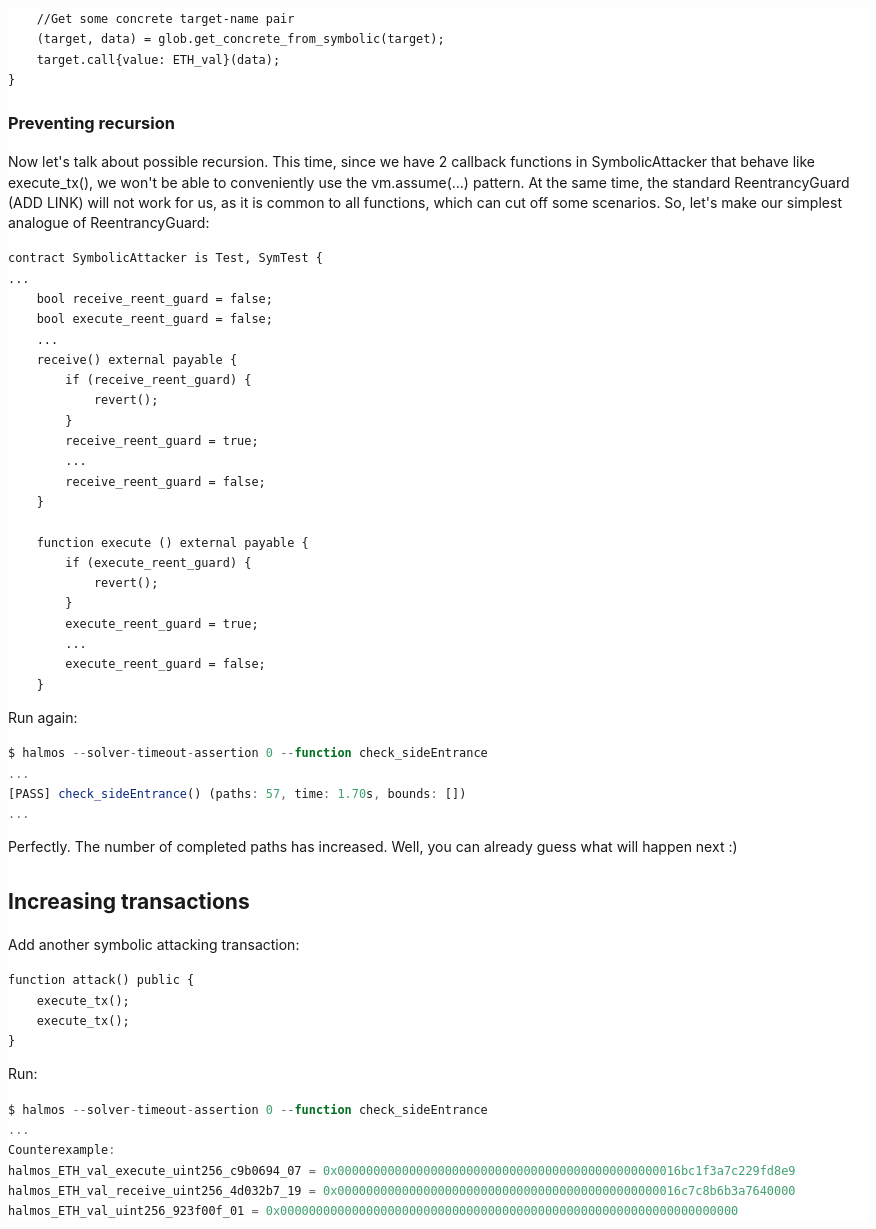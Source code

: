 ```solidity
    //Get some concrete target-name pair
    (target, data) = glob.get_concrete_from_symbolic(target);
    target.call{value: ETH_val}(data);
}
```
### Preventing recursion
Now let's talk about possible recursion. This time, since we have 2 callback functions in SymbolicAttacker that behave like execute_tx(), we won't be able to conveniently use the vm.assume(...) pattern. At the same time, the standard ReentrancyGuard (ADD LINK) will not work for us, as it is common to all functions, which can cut off some scenarios.
So, let's make our simplest analogue of ReentrancyGuard:
```solidity
contract SymbolicAttacker is Test, SymTest {
...
    bool receive_reent_guard = false;
    bool execute_reent_guard = false;
    ...
    receive() external payable {
        if (receive_reent_guard) {
            revert();
        }
        receive_reent_guard = true;
        ...
        receive_reent_guard = false;
    }
    
    function execute () external payable {
        if (execute_reent_guard) {
            revert();
        }
        execute_reent_guard = true;
        ...
        execute_reent_guard = false;
    }
```
Run again:
```javascript
$ halmos --solver-timeout-assertion 0 --function check_sideEntrance
...
[PASS] check_sideEntrance() (paths: 57, time: 1.70s, bounds: [])
...
```
Perfectly. The number of completed paths has increased. Well, you can already guess what will happen next :)
## Increasing transactions
Add another symbolic attacking transaction:
```solidity
function attack() public {
    execute_tx();
    execute_tx();
}
```
Run:
```javascript
$ halmos --solver-timeout-assertion 0 --function check_sideEntrance
...
Counterexample:
halmos_ETH_val_execute_uint256_c9b0694_07 = 0x000000000000000000000000000000000000000000000016bc1f3a7c229fd8e9
halmos_ETH_val_receive_uint256_4d032b7_19 = 0x000000000000000000000000000000000000000000000016c7c8b6b3a7640000
halmos_ETH_val_uint256_923f00f_01 = 0x0000000000000000000000000000000000000000000000000000000000000000
```